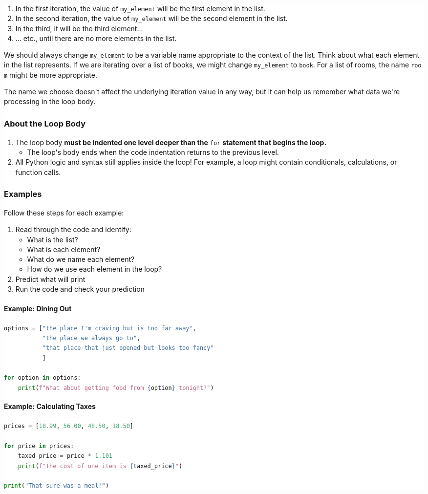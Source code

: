 1. In the first iteration, the value of `my_element` will be the first element in the list.
2. In the second iteration, the value of `my_element` will be the second element in the list.
3. In the third, it will be the third element...
4. ... etc., until there are no more elements in the list.

We should always change `my_element` to be a variable name appropriate to the context of the list. Think about what each element in the list represents. If we are iterating over a list of books, we might change `my_element` to `book`. For a list of rooms, the name `room` might be more appropriate.

The name we choose doesn't affect the underlying iteration value in any way, but it can help us remember what data we're processing in the loop body.

### About the Loop Body

1. The loop body **must be indented one level deeper than the** `for` **statement that begins the loop.**
   - The loop's body ends when the code indentation returns to the previous level.
1. All Python logic and syntax still applies inside the loop! For example, a loop might contain conditionals, calculations, or function calls.

### Examples

Follow these steps for each example:

1. Read through the code and identify:
   - What is the list?
   - What is each element?
   - What do we name each element?
   - How do we use each element in the loop?
2. Predict what will print
3. Run the code and check your prediction

#### Example: Dining Out

```python
options = ["the place I'm craving but is too far away",
           "the place we always go to",
           "that place that just opened but looks too fancy"
           ]

for option in options:
    print(f"What about getting food from {option} tonight?")
```

#### Example: Calculating Taxes

```python
prices = [18.99, 56.00, 48.50, 18.50]

for price in prices:
    taxed_price = price * 1.101
    print(f"The cost of one item is {taxed_price}")

print("That sure was a meal!")
```
